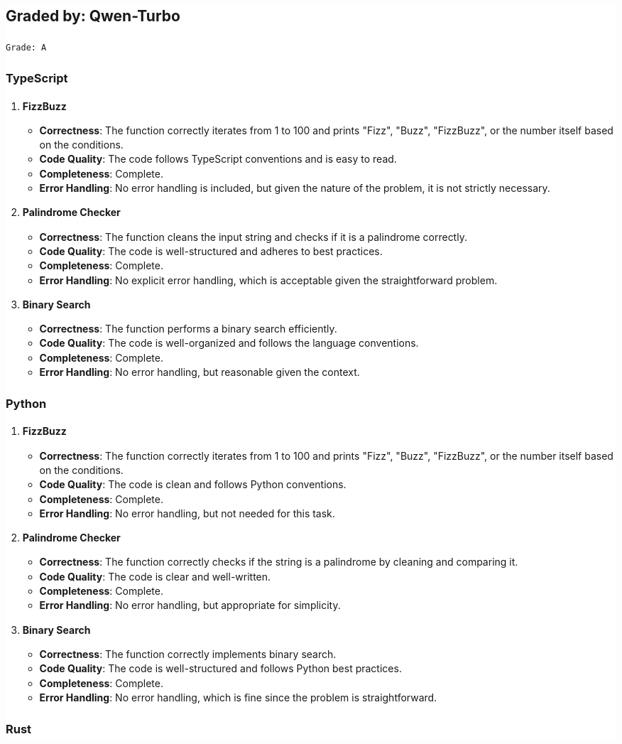 
## Graded by: Qwen-Turbo

```plaintext
Grade: A
```

### TypeScript

1. **FizzBuzz**
   - **Correctness**: The function correctly iterates from 1 to 100 and prints "Fizz", "Buzz", "FizzBuzz", or the number itself based on the conditions.
   - **Code Quality**: The code follows TypeScript conventions and is easy to read.
   - **Completeness**: Complete.
   - **Error Handling**: No error handling is included, but given the nature of the problem, it is not strictly necessary.

2. **Palindrome Checker**
   - **Correctness**: The function cleans the input string and checks if it is a palindrome correctly.
   - **Code Quality**: The code is well-structured and adheres to best practices.
   - **Completeness**: Complete.
   - **Error Handling**: No explicit error handling, which is acceptable given the straightforward problem.

3. **Binary Search**
   - **Correctness**: The function performs a binary search efficiently.
   - **Code Quality**: The code is well-organized and follows the language conventions.
   - **Completeness**: Complete.
   - **Error Handling**: No error handling, but reasonable given the context.

### Python

1. **FizzBuzz**
   - **Correctness**: The function correctly iterates from 1 to 100 and prints "Fizz", "Buzz", "FizzBuzz", or the number itself based on the conditions.
   - **Code Quality**: The code is clean and follows Python conventions.
   - **Completeness**: Complete.
   - **Error Handling**: No error handling, but not needed for this task.

2. **Palindrome Checker**
   - **Correctness**: The function correctly checks if the string is a palindrome by cleaning and comparing it.
   - **Code Quality**: The code is clear and well-written.
   - **Completeness**: Complete.
   - **Error Handling**: No error handling, but appropriate for simplicity.

3. **Binary Search**
   - **Correctness**: The function correctly implements binary search.
   - **Code Quality**: The code is well-structured and follows Python best practices.
   - **Completeness**: Complete.
   - **Error Handling**: No error handling, which is fine since the problem is straightforward.

### Rust
